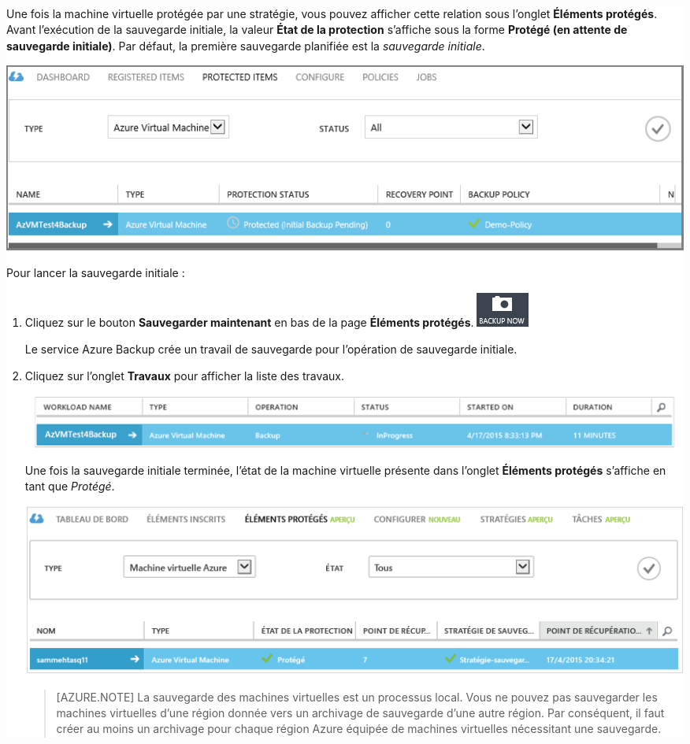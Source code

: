 Une fois la machine virtuelle protégée par une stratégie, vous pouvez afficher cette relation sous l’onglet **Éléments protégés**. Avant l’exécution de la sauvegarde initiale, la valeur **État de la protection** s’affiche sous la forme **Protégé (en attente de sauvegarde initiale)**. Par défaut, la première sauvegarde planifiée est la *sauvegarde initiale*.

![Sauvegarde en attente](./media/backup-azure-vms-first-look/protection-pending-border.png)

Pour lancer la sauvegarde initiale :

1. Cliquez sur le bouton **Sauvegarder maintenant** en bas de la page **Éléments protégés**. ![Icône Sauvegarder maintenant](./media/backup-azure-vms-first-look/backup-now-icon.png)

    Le service Azure Backup crée un travail de sauvegarde pour l’opération de sauvegarde initiale.

2. Cliquez sur l’onglet **Travaux** pour afficher la liste des travaux.

    ![Sauvegarde en cours](./media/backup-azure-vms-first-look/protect-inprogress.png)

    Une fois la sauvegarde initiale terminée, l’état de la machine virtuelle présente dans l’onglet **Éléments protégés** s’affiche en tant que *Protégé*.

    ![La machine virtuelle est sauvegardée avec un point de récupération](./media/backup-azure-vms/protect-backedupvm.png)

    >[AZURE.NOTE] La sauvegarde des machines virtuelles est un processus local. Vous ne pouvez pas sauvegarder les machines virtuelles d’une région donnée vers un archivage de sauvegarde d’une autre région. Par conséquent, il faut créer au moins un archivage pour chaque région Azure équipée de machines virtuelles nécessitant une sauvegarde.
